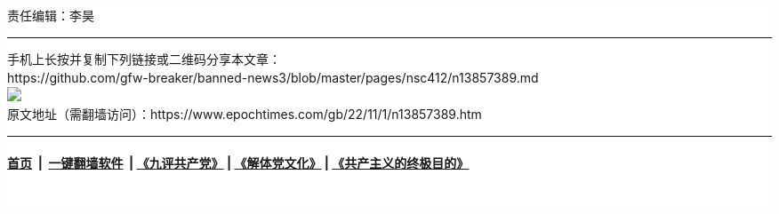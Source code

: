  <p>
  责任编辑：李昊
 </p>
</p></div>
<hr/>
手机上长按并复制下列链接或二维码分享本文章：<br/>
https://github.com/gfw-breaker/banned-news3/blob/master/pages/nsc412/n13857389.md <br/>
<a href='https://github.com/gfw-breaker/banned-news3/blob/master/pages/nsc412/n13857389.md'><img src='https://github.com/gfw-breaker/banned-news3/blob/master/pages/nsc412/n13857389.md.png'/></a> <br/>
原文地址（需翻墙访问）：https://www.epochtimes.com/gb/22/11/1/n13857389.htm


------------------------
#### [首页](https://github.com/gfw-breaker/banned-news3/blob/master/README.md) &nbsp;|&nbsp; [一键翻墙软件](https://github.com/gfw-breaker/nogfw/blob/master/README.md) &nbsp;| [《九评共产党》](https://github.com/gfw-breaker/9ping.md/blob/master/README.md#九评之一评共产党是什么) | [《解体党文化》](https://github.com/gfw-breaker/jtdwh.md/blob/master/README.md) | [《共产主义的终极目的》](https://github.com/gfw-breaker/gczydzjmd.md/blob/master/README.md)


<img src='http://gfw-breaker.win/banned-news3/pages/nsc412/n13857389.md' width='0px' height='0px'/>